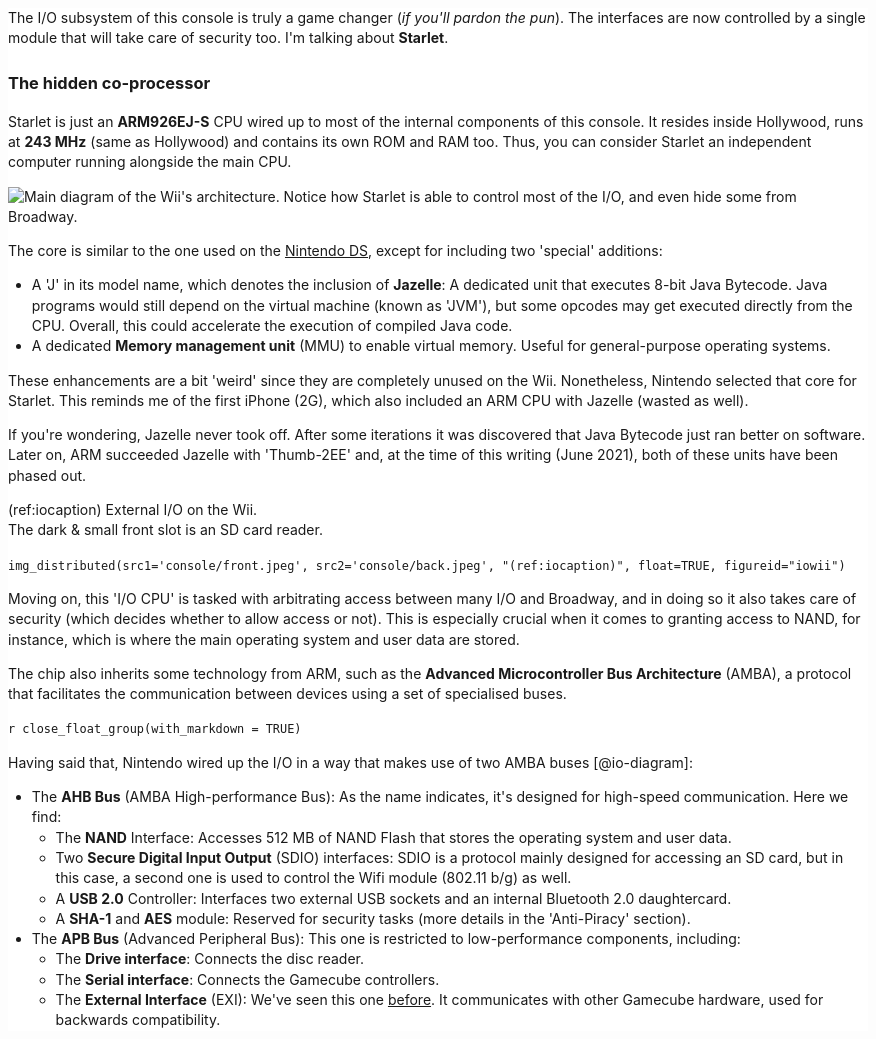 The I/O subsystem of this console is truly a game changer (*if you'll pardon the pun*). The interfaces are now controlled by a single module that will take care of security too. I'm talking about **Starlet**.

### The hidden co-processor

Starlet is just an **ARM926EJ-S** CPU wired up to most of the internal components of this console. It resides inside Hollywood, runs at **243 MHz** (same as Hollywood) and contains its own ROM and RAM too. Thus, you can consider Starlet an independent computer running alongside the main CPU.

![Main diagram of the Wii's architecture. Notice how Starlet is able to control most of the I/O, and even hide some from Broadway.](diagram.png)

The core is similar to the one used on the [Nintendo DS](nintendo-ds), except for including two 'special' additions:

- A 'J' in its model name, which denotes the inclusion of **Jazelle**: A dedicated unit that executes 8-bit Java Bytecode. Java programs would still depend on the virtual machine (known as 'JVM'), but some opcodes may get executed directly from the CPU. Overall, this could accelerate the execution of compiled Java code.
- A dedicated **Memory management unit** (MMU) to enable virtual memory. Useful for general-purpose operating systems.

These enhancements are a bit 'weird' since they are completely unused on the Wii. Nonetheless, Nintendo selected that core for Starlet. This reminds me of the first iPhone (2G), which also included an ARM CPU with Jazelle (wasted as well).

If you're wondering, Jazelle never took off. After some iterations it was discovered that Java Bytecode just ran better on software. Later on, ARM succeeded Jazelle with 'Thumb-2EE' and, at the time of this writing (June 2021), both of these units have been phased out.

(ref:iocaption) External I/O on the Wii.<br>The dark & small front slot is an SD card reader.

```{r fig.cap="(ref:iocaption)", open_float_group=TRUE, fig.align='center'}
img_distributed(src1='console/front.jpeg', src2='console/back.jpeg', "(ref:iocaption)", float=TRUE, figureid="iowii")
```

Moving on, this 'I/O CPU' is tasked with arbitrating access between many I/O and Broadway, and in doing so it also takes care of security (which decides whether to allow access or not). This is especially crucial when it comes to granting access to NAND, for instance, which is where the main operating system and user data are stored.

The chip also inherits some technology from ARM, such as the **Advanced Microcontroller Bus Architecture** (AMBA), a protocol that facilitates the communication between devices using a set of specialised buses.

`r close_float_group(with_markdown = TRUE)`

Having said that, Nintendo wired up the I/O in a way that makes use of two AMBA buses [@io-diagram]:

- The **AHB Bus** (AMBA High-performance Bus): As the name indicates, it's designed for high-speed communication. Here we find:
  - The **NAND** Interface: Accesses 512 MB of NAND Flash that stores the operating system and user data.
  - Two **Secure Digital Input Output** (SDIO) interfaces: SDIO is a protocol mainly designed for accessing an SD card, but in this case, a second one is used to control the Wifi module (802.11 b/g) as well.
  - A **USB 2.0** Controller: Interfaces two external USB sockets and an internal Bluetooth 2.0 daughtercard.
  - A **SHA-1** and **AES** module: Reserved for security tasks (more details in the 'Anti-Piracy' section).
- The **APB Bus** (Advanced Peripheral Bus): This one is restricted to low-performance components, including:
  - The **Drive interface**: Connects the disc reader.
  - The **Serial interface**: Connects the Gamecube controllers.
  - The **External Interface** (EXI): We've seen this one [before](gamecube#internal-io). It communicates with other Gamecube hardware, used for backwards compatibility.

